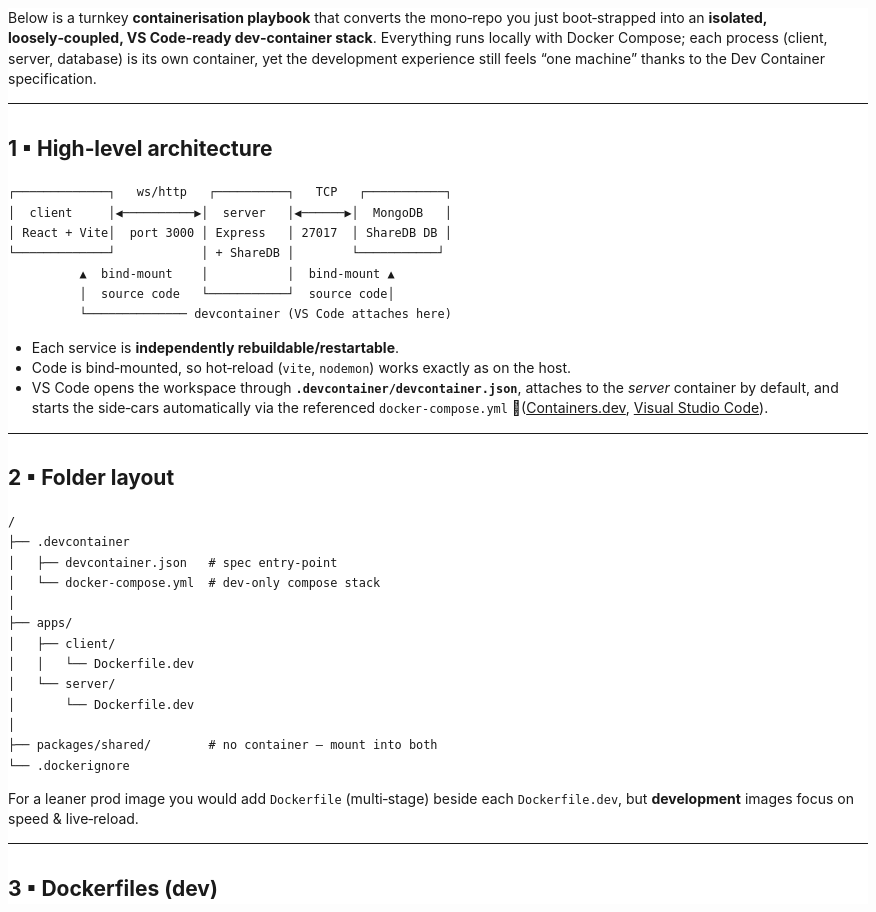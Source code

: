 Below is a turnkey **containerisation playbook** that converts the mono‑repo you just boot‑strapped into an **isolated, loosely‑coupled, VS Code‑ready dev‑container stack**.
Everything runs locally with Docker Compose; each process (client, server, database) is its own container, yet the development experience still feels “one machine” thanks to the Dev Container specification.

---

## 1 ▪ High‑level architecture

```
┌─────────────┐   ws/http   ┌──────────┐   TCP   ┌───────────┐
│  client     │◀──────────▶│  server   │◀──────▶│  MongoDB   │
│ React + Vite│  port 3000 │ Express   │ 27017  │ ShareDB DB │
└─────────────┘            │ + ShareDB │        └───────────┘
          ▲  bind‑mount    │           │  bind‑mount ▲
          │  source code   └───────────┘  source code│
          └────────────── devcontainer (VS Code attaches here)
```

* Each service is **independently rebuildable/restartable**.
* Code is bind‑mounted, so hot‑reload (`vite`, `nodemon`) works exactly as on the host.
* VS Code opens the workspace through **`.devcontainer/devcontainer.json`**, attaches to the *server* container by default, and starts the side‑cars automatically via the referenced `docker-compose.yml` 🔗([Containers.dev][1], [Visual Studio Code][2]).

---

## 2 ▪ Folder layout

```
/
├── .devcontainer
│   ├── devcontainer.json   # spec entry‑point
│   └── docker-compose.yml  # dev‑only compose stack
│
├── apps/
│   ├── client/
│   │   └── Dockerfile.dev
│   └── server/
│       └── Dockerfile.dev
│
├── packages/shared/        # no container – mount into both
└── .dockerignore
```

For a leaner prod image you would add `Dockerfile` (multi‑stage) beside each `Dockerfile.dev`, but **development** images focus on speed & live‑reload.

---

## 3 ▪ Dockerfiles (dev)


[1]: https://containers.dev/implementors/json_reference/?utm_source=chatgpt.com "Dev Container metadata reference"
[2]: https://code.visualstudio.com/remote/advancedcontainers/connect-multiple-containers?utm_source=chatgpt.com "Connect to multiple containers - Visual Studio Code"
[3]: https://code.visualstudio.com/docs/containers/docker-compose?utm_source=chatgpt.com "Use Docker Compose - Visual Studio Code"